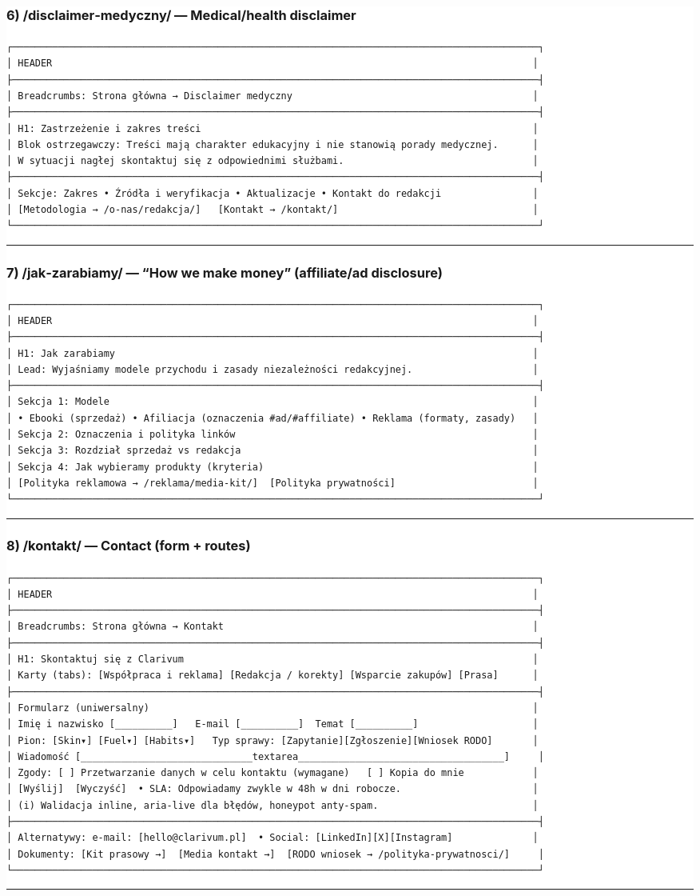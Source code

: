 
### 6) **/disclaimer‑medyczny/** — Medical/health disclaimer

```
┌────────────────────────────────────────────────────────────────────────────────────────────┐
│ HEADER                                                                                    │
├────────────────────────────────────────────────────────────────────────────────────────────┤
│ Breadcrumbs: Strona główna → Disclaimer medyczny                                          │
├────────────────────────────────────────────────────────────────────────────────────────────┤
│ H1: Zastrzeżenie i zakres treści                                                          │
│ Blok ostrzegawczy: Treści mają charakter edukacyjny i nie stanowią porady medycznej.      │
│ W sytuacji nagłej skontaktuj się z odpowiednimi służbami.                                 │
├────────────────────────────────────────────────────────────────────────────────────────────┤
│ Sekcje: Zakres • Źródła i weryfikacja • Aktualizacje • Kontakt do redakcji                │
│ [Metodologia → /o-nas/redakcja/]   [Kontakt → /kontakt/]                                  │
└────────────────────────────────────────────────────────────────────────────────────────────┘
```

---

### 7) **/jak‑zarabiamy/** — “How we make money” (affiliate/ad disclosure)

```
┌────────────────────────────────────────────────────────────────────────────────────────────┐
│ HEADER                                                                                    │
├────────────────────────────────────────────────────────────────────────────────────────────┤
│ H1: Jak zarabiamy                                                                         │
│ Lead: Wyjaśniamy modele przychodu i zasady niezależności redakcyjnej.                     │
├────────────────────────────────────────────────────────────────────────────────────────────┤
│ Sekcja 1: Modele                                                                          │
│ • Ebooki (sprzedaż) • Afiliacja (oznaczenia #ad/#affiliate) • Reklama (formaty, zasady)   │
│ Sekcja 2: Oznaczenia i polityka linków                                                    │
│ Sekcja 3: Rozdział sprzedaż vs redakcja                                                   │
│ Sekcja 4: Jak wybieramy produkty (kryteria)                                               │
│ [Polityka reklamowa → /reklama/media-kit/]  [Polityka prywatności]                        │
└────────────────────────────────────────────────────────────────────────────────────────────┘
```

---

### 8) **/kontakt/** — Contact (form + routes)

```
┌────────────────────────────────────────────────────────────────────────────────────────────┐
│ HEADER                                                                                    │
├────────────────────────────────────────────────────────────────────────────────────────────┤
│ Breadcrumbs: Strona główna → Kontakt                                                      │
├────────────────────────────────────────────────────────────────────────────────────────────┤
│ H1: Skontaktuj się z Clarivum                                                             │
│ Karty (tabs): [Współpraca i reklama] [Redakcja / korekty] [Wsparcie zakupów] [Prasa]      │
├────────────────────────────────────────────────────────────────────────────────────────────┤
│ Formularz (uniwersalny)                                                                   │
│ Imię i nazwisko [__________]   E‑mail [__________]  Temat [__________]                    │
│ Pion: [Skin▾] [Fuel▾] [Habits▾]   Typ sprawy: [Zapytanie][Zgłoszenie][Wniosek RODO]       │
│ Wiadomość [______________________________textarea____________________________________]     │
│ Zgody: [ ] Przetwarzanie danych w celu kontaktu (wymagane)   [ ] Kopia do mnie            │
│ [Wyślij]  [Wyczyść]  • SLA: Odpowiadamy zwykle w 48h w dni robocze.                       │
│ (i) Walidacja inline, aria‑live dla błędów, honeypot anty‑spam.                           │
├────────────────────────────────────────────────────────────────────────────────────────────┤
│ Alternatywy: e‑mail: [hello@clarivum.pl]  • Social: [LinkedIn][X][Instagram]              │
│ Dokumenty: [Kit prasowy →]  [Media kontakt →]  [RODO wniosek → /polityka-prywatnosci/]     │
└────────────────────────────────────────────────────────────────────────────────────────────┘
```

---